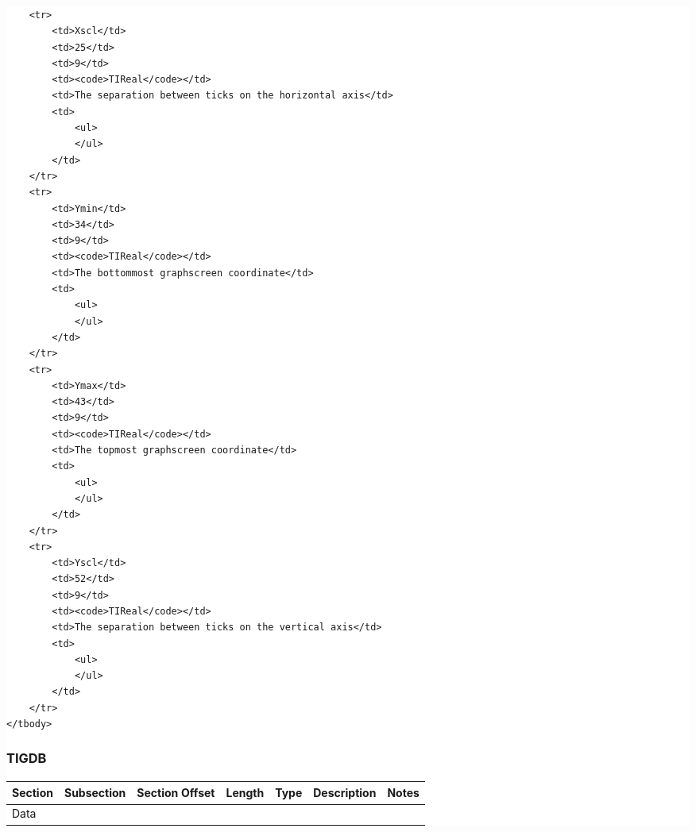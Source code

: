         <tr>
            <td>Xscl</td>
            <td>25</td>
            <td>9</td>
            <td><code>TIReal</code></td>
            <td>The separation between ticks on the horizontal axis</td>
            <td>
                <ul>
                </ul>
            </td>
        </tr>
        <tr>
            <td>Ymin</td>
            <td>34</td>
            <td>9</td>
            <td><code>TIReal</code></td>
            <td>The bottommost graphscreen coordinate</td>
            <td>
                <ul>
                </ul>
            </td>
        </tr>
        <tr>
            <td>Ymax</td>
            <td>43</td>
            <td>9</td>
            <td><code>TIReal</code></td>
            <td>The topmost graphscreen coordinate</td>
            <td>
                <ul>
                </ul>
            </td>
        </tr>
        <tr>
            <td>Yscl</td>
            <td>52</td>
            <td>9</td>
            <td><code>TIReal</code></td>
            <td>The separation between ticks on the vertical axis</td>
            <td>
                <ul>
                </ul>
            </td>
        </tr>
    </tbody>
</table>

### TIGDB
<table>
    <thead>
        <tr>
            <th>Section</th>
            <th>Subsection</th>
            <th>Section Offset</th>
            <th>Length</th>
            <th>Type</th>
            <th>Description</th>
            <th>Notes</th>
        </tr>
    </thead>
    <tbody>
        <tr>
            <td rowspan=15>Data</td>